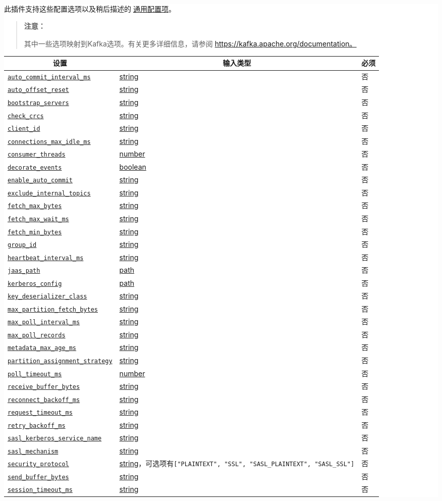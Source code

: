 此插件支持这些配置选项以及稍后描述的 [通用配置项](#通用配置项)。

> **注意：**
>
> 其中一些选项映射到Kafka选项。有关更多详细信息，请参阅 https://kafka.apache.org/documentation。

| 设置                                                         | 输入类型                                                     | 必须 |
| ------------------------------------------------------------ | ------------------------------------------------------------ | ---- |
| [`auto_commit_interval_ms`](#autocommitintervalms)        | [string](../06-Configuring-Logstash/Structure-of-a-Config-File.md#String) | 否   |
| [`auto_offset_reset`](#autooffsetreset)                    | [string](../06-Configuring-Logstash/Structure-of-a-Config-File.md#String) | 否   |
| [`bootstrap_servers`](#bootstrapservers)                    | [string](../06-Configuring-Logstash/Structure-of-a-Config-File.md#String) | 否   |
| [`check_crcs`](#checkcrcs)                                  | [string](../06-Configuring-Logstash/Structure-of-a-Config-File.md#String) | 否   |
| [`client_id`](#clientid)                                    | [string](../06-Configuring-Logstash/Structure-of-a-Config-File.md#String) | 否   |
| [`connections_max_idle_ms`](#connectionsmaxidlems)        | [string](../06-Configuring-Logstash/Structure-of-a-Config-File.md#String) | 否   |
| [`consumer_threads`](#consumerthreads)                      | [number](../06-Configuring-Logstash/Structure-of-a-Config-File.md#Number) | 否   |
| [`decorate_events`](#decorateevents)                        | [boolean](../06-Configuring-Logstash/Structure-of-a-Config-File.md#Boolean) | 否   |
| [`enable_auto_commit`](#enableautocommit)                  | [string](../06-Configuring-Logstash/Structure-of-a-Config-File.md#String) | 否   |
| [`exclude_internal_topics`](#excludeinternaltopics)        | [string](../06-Configuring-Logstash/Structure-of-a-Config-File.md#String) | 否   |
| [`fetch_max_bytes`](#fetchmaxbytes)                        | [string](../06-Configuring-Logstash/Structure-of-a-Config-File.md#String) | 否   |
| [`fetch_max_wait_ms`](#fetchmaxwaitms)                    | [string](../06-Configuring-Logstash/Structure-of-a-Config-File.md#String) | 否   |
| [`fetch_min_bytes`](#fetchminbytes)                        | [string](../06-Configuring-Logstash/Structure-of-a-Config-File.md#String) | 否   |
| [`group_id`](#groupid)                                      | [string](../06-Configuring-Logstash/Structure-of-a-Config-File.md#String) | 否   |
| [`heartbeat_interval_ms`](#heartbeatintervalms)            | [string](../06-Configuring-Logstash/Structure-of-a-Config-File.md#String) | 否   |
| [`jaas_path`](#jaaspath)                                    | [path](../06-Configuring-Logstash/Structure-of-a-Config-File.md#Path) | 否   |
| [`kerberos_config`](#kerberosconfig)                        | [path](../06-Configuring-Logstash/Structure-of-a-Config-File.md#Path) | 否   |
| [`key_deserializer_class`](#keydeserializerclass)          | [string](../06-Configuring-Logstash/Structure-of-a-Config-File.md#String) | 否   |
| [`max_partition_fetch_bytes`](#maxpartitionfetchbytes)    | [string](../06-Configuring-Logstash/Structure-of-a-Config-File.md#String) | 否   |
| [`max_poll_interval_ms`](#maxpollintervalms)              | [string](../06-Configuring-Logstash/Structure-of-a-Config-File.md#String) | 否   |
| [`max_poll_records`](#maxpollrecords)                      | [string](../06-Configuring-Logstash/Structure-of-a-Config-File.md#String) | 否   |
| [`metadata_max_age_ms`](#metadatamaxagems)                | [string](../06-Configuring-Logstash/Structure-of-a-Config-File.md#String) | 否   |
| [`partition_assignment_strategy`](#partitionassignmentstrategy) | [string](../06-Configuring-Logstash/Structure-of-a-Config-File.md#String) | 否   |
| [`poll_timeout_ms`](#polltimeoutms)                        | [number](../06-Configuring-Logstash/Structure-of-a-Config-File.md#Number) | 否   |
| [`receive_buffer_bytes`](#receivebufferbytes)              | [string](../06-Configuring-Logstash/Structure-of-a-Config-File.md#String) | 否   |
| [`reconnect_backoff_ms`](#reconnectbackoffms)              | [string](../06-Configuring-Logstash/Structure-of-a-Config-File.md#String) | 否   |
| [`request_timeout_ms`](#requesttimeoutms)                  | [string](../06-Configuring-Logstash/Structure-of-a-Config-File.md#String) | 否   |
| [`retry_backoff_ms`](#retrybackoffms)                      | [string](../06-Configuring-Logstash/Structure-of-a-Config-File.md#String) | 否   |
| [`sasl_kerberos_service_name`](#saslkerberosservicename)  | [string](../06-Configuring-Logstash/Structure-of-a-Config-File.md#String) | 否   |
| [`sasl_mechanism`](#saslmechanism)                          | [string](../06-Configuring-Logstash/Structure-of-a-Config-File.md#String) | 否   |
| [`security_protocol`](#securityprotocol)                    | [string](../06-Configuring-Logstash/Structure-of-a-Config-File.md#String)，可选项有`["PLAINTEXT", "SSL", "SASL_PLAINTEXT", "SASL_SSL"]` | 否   |
| [`send_buffer_bytes`](#sendbufferbytes)                    | [string](../06-Configuring-Logstash/Structure-of-a-Config-File.md#String) | 否   |
| [`session_timeout_ms`](#sessiontimeoutms)                  | [string](../06-Configuring-Logstash/Structure-of-a-Config-File.md#String) | 否   |